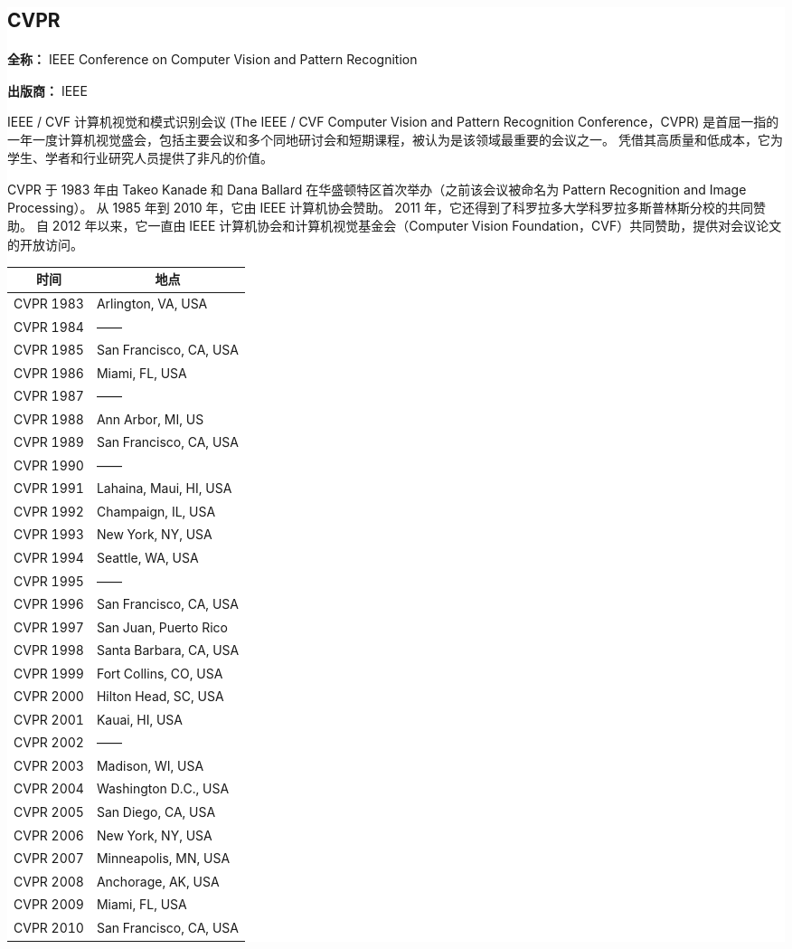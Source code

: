 

**CVPR**
--------

**全称：** IEEE Conference on Computer Vision and Pattern Recognition

**出版商：** IEEE

IEEE / CVF 计算机视觉和模式识别会议 (The IEEE / CVF Computer Vision and Pattern Recognition Conference，CVPR) 是首屈一指的一年一度计算机视觉盛会，包括主要会议和多个同地研讨会和短期课程，被认为是该领域最重要的会议之一。 凭借其高质量和低成本，它为学生、学者和行业研究人员提供了非凡的价值。

CVPR 于 1983 年由 Takeo Kanade 和 Dana Ballard 在华盛顿特区首次举办（之前该会议被命名为 Pattern Recognition and Image Processing）。 从 1985 年到 2010 年，它由 IEEE 计算机协会赞助。 2011 年，它还得到了科罗拉多大学科罗拉多斯普林斯分校的共同赞助。 自 2012 年以来，它一直由 IEEE 计算机协会和计算机视觉基金会（Computer Vision Foundation，CVF）共同赞助，提供对会议论文的开放访问。

| 时间 | 地点 |
| --- | --- |
| CVPR 1983 | Arlington, VA, USA |
| CVPR 1984 | —— |
| CVPR 1985 | San Francisco, CA, USA |
| CVPR 1986 | Miami, FL, USA |
| CVPR 1987 | —— |
| CVPR 1988 | Ann Arbor, MI, US |
| CVPR 1989 | San Francisco, CA, USA |
| CVPR 1990 | —— |
| CVPR 1991 | Lahaina, Maui, HI, USA |
| CVPR 1992 | Champaign, IL, USA |
| CVPR 1993 | New York, NY, USA |
| CVPR 1994 | Seattle, WA, USA |
| CVPR 1995 | —— |
| CVPR 1996 | San Francisco, CA, USA |
| CVPR 1997 | San Juan, Puerto Rico |
| CVPR 1998 | Santa Barbara, CA, USA |
| CVPR 1999 | Fort Collins, CO, USA |
| CVPR 2000 | Hilton Head, SC, USA |
| CVPR 2001 | Kauai, HI, USA |
| CVPR 2002 | —— |
| CVPR 2003 | Madison, WI, USA |
| CVPR 2004 | Washington D.C., USA |
| CVPR 2005 | San Diego, CA, USA |
| CVPR 2006 | New York, NY, USA |
| CVPR 2007 | Minneapolis, MN, USA |
| CVPR 2008 | Anchorage, AK, USA |
| CVPR 2009 | Miami, FL, USA |
| CVPR 2010 | San Francisco, CA, USA |